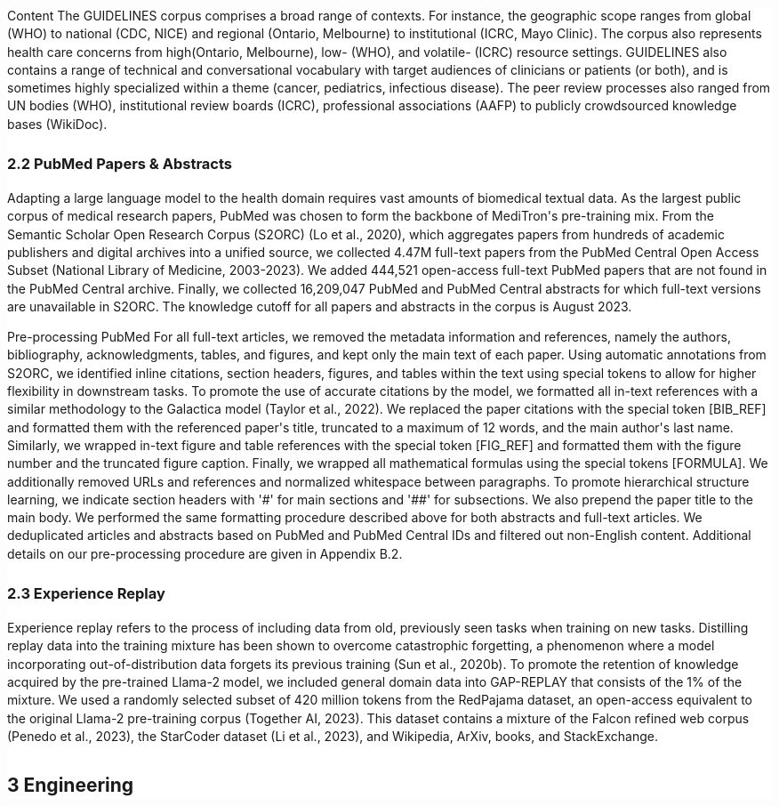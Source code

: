 Content The GUIDELINES corpus comprises a broad range of contexts. For instance, the geographic scope ranges from global (WHO) to national (CDC, NICE) and regional (Ontario, Melbourne) to institutional (ICRC, Mayo Clinic). The corpus also represents health care concerns from high(Ontario, Melbourne), low- (WHO), and volatile- (ICRC) resource settings. GUIDELINES also contains a range of technical and conversational vocabulary with target audiences of clinicians or patients (or both), and is sometimes highly specialized within a theme (cancer, pediatrics, infectious disease). The peer review processes also ranged from UN bodies (WHO), institutional review boards (ICRC), professional associations (AAFP) to publicly crowdsourced knowledge bases (WikiDoc).

### 2.2 PubMed Papers \& Abstracts

Adapting a large language model to the health domain requires vast amounts of biomedical textual data. As the largest public corpus of medical research papers, PubMed was chosen to form the backbone of MediTron's pre-training mix. From the Semantic Scholar Open Research Corpus (S2ORC) (Lo et al., 2020), which aggregates papers from hundreds of academic publishers and digital archives into a unified source, we collected 4.47M full-text papers from the PubMed Central Open Access Subset (National Library of Medicine, 2003-2023). We added 444,521 open-access full-text PubMed papers that are not found in the PubMed Central archive. Finally, we collected 16,209,047 PubMed and PubMed Central abstracts for which full-text versions are unavailable in S2ORC. The knowledge cutoff for all papers and abstracts in the corpus is August 2023.

Pre-processing PubMed For all full-text articles, we removed the metadata information and references, namely the authors, bibliography, acknowledgments, tables, and figures, and kept only the main text of each paper. Using automatic annotations from S2ORC, we identified inline citations, section headers, figures, and tables within the text using special tokens to allow for higher flexibility in downstream tasks. To promote the use of accurate citations by the model, we formatted all in-text references with a similar methodology to the Galactica model (Taylor et al., 2022). We replaced the paper citations with the special token [BIB_REF] and formatted them with the referenced paper's title, truncated to a maximum of 12 words, and the main author's last name. Similarly, we wrapped in-text figure and table references with the special token [FIG_REF] and formatted them with the figure number and the truncated figure caption. Finally, we wrapped all mathematical formulas using the special tokens [FORMULA]. We additionally removed URLs and references and normalized whitespace between paragraphs. To promote hierarchical structure learning, we indicate section headers with '\#' for main sections and '\#\#' for subsections. We also prepend the paper title to the main body. We performed the same formatting procedure described above for both abstracts and full-text articles. We deduplicated articles and abstracts based on PubMed and PubMed Central IDs and filtered out non-English content. Additional details on our pre-processing procedure are given in Appendix B.2.

### 2.3 Experience Replay

Experience replay refers to the process of including data from old, previously seen tasks when training on new tasks. Distilling replay data into the training mixture has been shown to overcome catastrophic forgetting, a phenomenon where a model incorporating out-of-distribution data forgets
its previous training (Sun et al., 2020b). To promote the retention of knowledge acquired by the pre-trained Llama-2 model, we included general domain data into GAP-REPLAY that consists of the $1 \%$ of the mixture. We used a randomly selected subset of 420 million tokens from the RedPajama dataset, an open-access equivalent to the original Llama-2 pre-training corpus (Together AI, 2023). This dataset contains a mixture of the Falcon refined web corpus (Penedo et al., 2023), the StarCoder dataset (Li et al., 2023), and Wikipedia, ArXiv, books, and StackExchange.

## 3 Engineering
